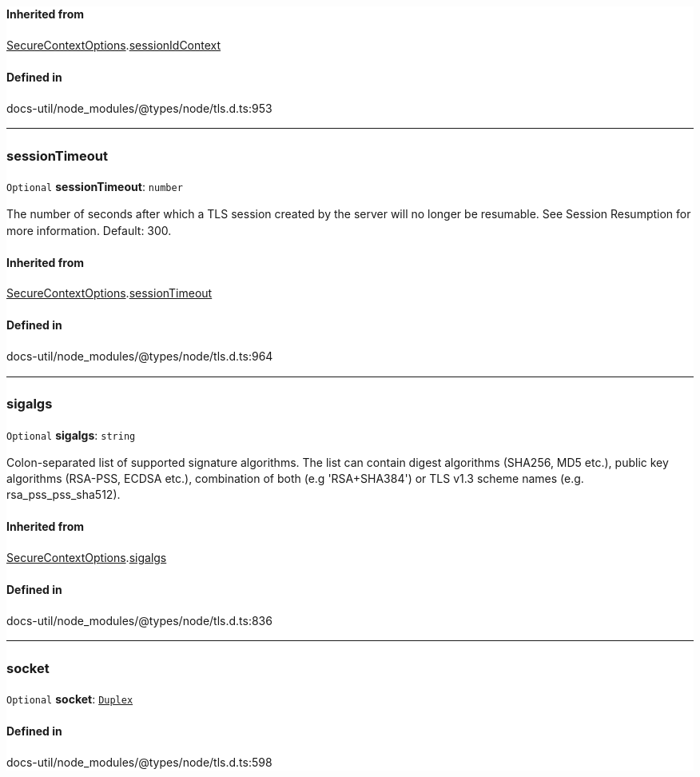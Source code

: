 #### Inherited from

[SecureContextOptions](SecureContextOptions.md).[sessionIdContext](SecureContextOptions.md#sessionidcontext)

#### Defined in

docs-util/node_modules/@types/node/tls.d.ts:953

___

### sessionTimeout

 `Optional` **sessionTimeout**: `number`

The number of seconds after which a TLS session created by the
server will no longer be resumable. See Session Resumption for more
information. Default: 300.

#### Inherited from

[SecureContextOptions](SecureContextOptions.md).[sessionTimeout](SecureContextOptions.md#sessiontimeout)

#### Defined in

docs-util/node_modules/@types/node/tls.d.ts:964

___

### sigalgs

 `Optional` **sigalgs**: `string`

Colon-separated list of supported signature algorithms. The list
 can contain digest algorithms (SHA256, MD5 etc.), public key
 algorithms (RSA-PSS, ECDSA etc.), combination of both (e.g
 'RSA+SHA384') or TLS v1.3 scheme names (e.g. rsa_pss_pss_sha512).

#### Inherited from

[SecureContextOptions](SecureContextOptions.md).[sigalgs](SecureContextOptions.md#sigalgs)

#### Defined in

docs-util/node_modules/@types/node/tls.d.ts:836

___

### socket

 `Optional` **socket**: [`Duplex`](../classes/Duplex.md)

#### Defined in

docs-util/node_modules/@types/node/tls.d.ts:598
